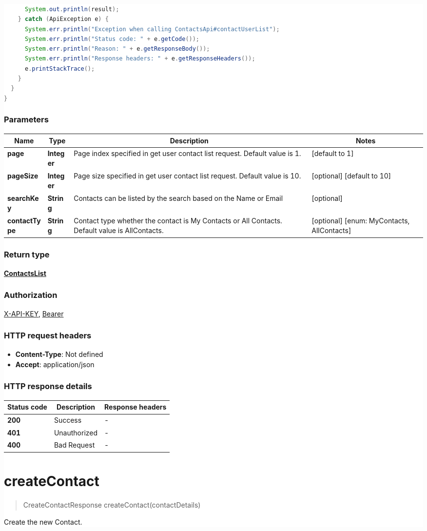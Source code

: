 ```java
      System.out.println(result);
    } catch (ApiException e) {
      System.err.println("Exception when calling ContactsApi#contactUserList");
      System.err.println("Status code: " + e.getCode());
      System.err.println("Reason: " + e.getResponseBody());
      System.err.println("Response headers: " + e.getResponseHeaders());
      e.printStackTrace();
    }
  }
}
```

### Parameters

| Name | Type | Description  | Notes |
|------------- | ------------- | ------------- | -------------|
| **page** | **Integer**| Page index specified in get user contact list request. Default value is 1. | [default to 1] |
| **pageSize** | **Integer**| Page size specified in get user contact list request. Default value is 10. | [optional] [default to 10] |
| **searchKey** | **String**| Contacts can be listed by the search  based on the Name or Email | [optional] |
| **contactType** | **String**| Contact type whether the contact is My Contacts or All Contacts. Default value is AllContacts. | [optional] [enum: MyContacts, AllContacts] |

### Return type

[**ContactsList**](ContactsList.md)

### Authorization

[X-API-KEY](../README.md#X-API-KEY), [Bearer](../README.md#Bearer)

### HTTP request headers

 - **Content-Type**: Not defined
 - **Accept**: application/json

### HTTP response details
| Status code | Description | Response headers |
|-------------|-------------|------------------|
| **200** | Success |  -  |
| **401** | Unauthorized |  -  |
| **400** | Bad Request |  -  |

<a id="createContact"></a>
# **createContact**
> CreateContactResponse createContact(contactDetails)

Create the new Contact.
